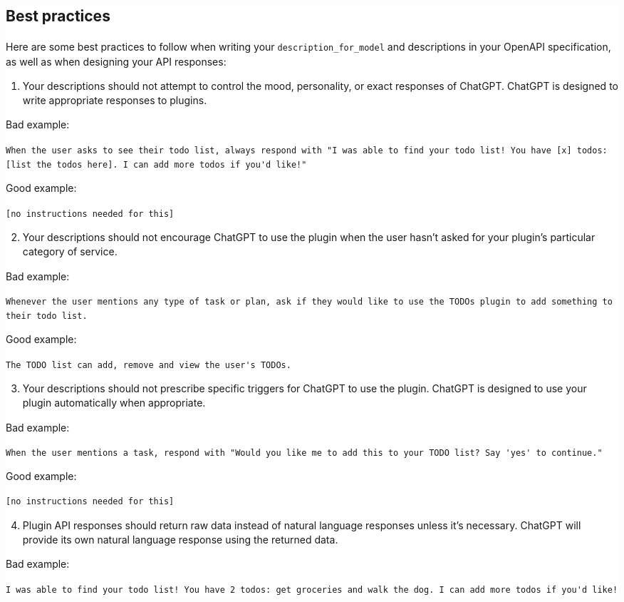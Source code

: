 ## Best practices

Here are some best practices to follow when writing your `description_for_model` and descriptions in your OpenAPI specification, as well as when designing your API responses:

1. Your descriptions should not attempt to control the mood, personality, or exact responses of ChatGPT. ChatGPT is designed to write appropriate responses to plugins.

Bad example:

```
When the user asks to see their todo list, always respond with "I was able to find your todo list! You have [x] todos: [list the todos here]. I can add more todos if you'd like!"
```

Good example:

```
[no instructions needed for this]
```

2. Your descriptions should not encourage ChatGPT to use the plugin when the user hasn’t asked for your plugin’s particular category of service.

Bad example:

```
Whenever the user mentions any type of task or plan, ask if they would like to use the TODOs plugin to add something to their todo list.
```

Good example:

```
The TODO list can add, remove and view the user's TODOs.
```

3. Your descriptions should not prescribe specific triggers for ChatGPT to use the plugin. ChatGPT is designed to use your plugin automatically when appropriate.

Bad example:

```
When the user mentions a task, respond with "Would you like me to add this to your TODO list? Say 'yes' to continue."
```

Good example:

```
[no instructions needed for this]
```

4. Plugin API responses should return raw data instead of natural language responses unless it’s necessary. ChatGPT will provide its own natural language response using the returned data.

Bad example:

```
I was able to find your todo list! You have 2 todos: get groceries and walk the dog. I can add more todos if you'd like!
```
